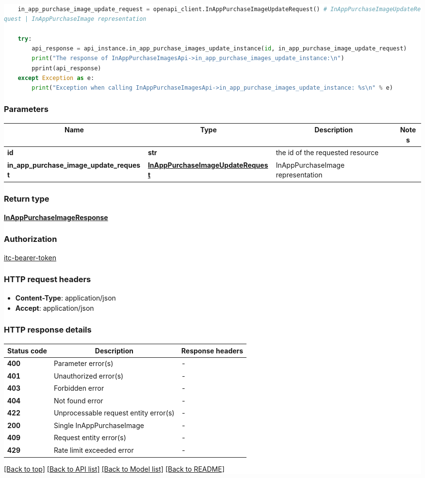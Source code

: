 ```python
    in_app_purchase_image_update_request = openapi_client.InAppPurchaseImageUpdateRequest() # InAppPurchaseImageUpdateRequest | InAppPurchaseImage representation

    try:
        api_response = api_instance.in_app_purchase_images_update_instance(id, in_app_purchase_image_update_request)
        print("The response of InAppPurchaseImagesApi->in_app_purchase_images_update_instance:\n")
        pprint(api_response)
    except Exception as e:
        print("Exception when calling InAppPurchaseImagesApi->in_app_purchase_images_update_instance: %s\n" % e)
```



### Parameters


Name | Type | Description  | Notes
------------- | ------------- | ------------- | -------------
 **id** | **str**| the id of the requested resource | 
 **in_app_purchase_image_update_request** | [**InAppPurchaseImageUpdateRequest**](InAppPurchaseImageUpdateRequest.md)| InAppPurchaseImage representation | 

### Return type

[**InAppPurchaseImageResponse**](InAppPurchaseImageResponse.md)

### Authorization

[itc-bearer-token](../README.md#itc-bearer-token)

### HTTP request headers

 - **Content-Type**: application/json
 - **Accept**: application/json

### HTTP response details

| Status code | Description | Response headers |
|-------------|-------------|------------------|
**400** | Parameter error(s) |  -  |
**401** | Unauthorized error(s) |  -  |
**403** | Forbidden error |  -  |
**404** | Not found error |  -  |
**422** | Unprocessable request entity error(s) |  -  |
**200** | Single InAppPurchaseImage |  -  |
**409** | Request entity error(s) |  -  |
**429** | Rate limit exceeded error |  -  |

[[Back to top]](#) [[Back to API list]](../README.md#documentation-for-api-endpoints) [[Back to Model list]](../README.md#documentation-for-models) [[Back to README]](../README.md)

